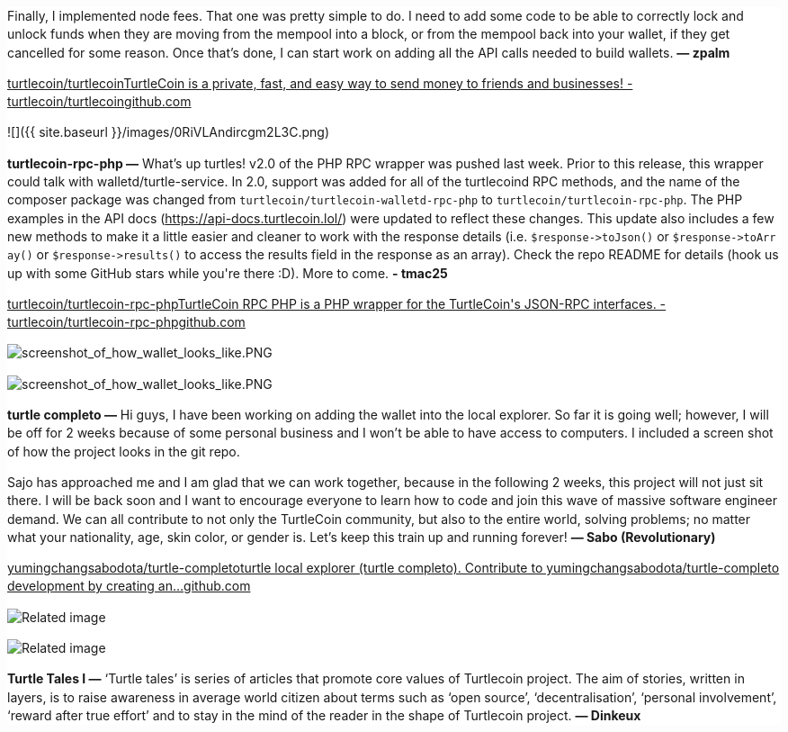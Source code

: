 Finally, I implemented node fees. That one was pretty simple to do. I need to add some code to be able to correctly lock and unlock funds when they are moving from the mempool into a block, or from the mempool back into your wallet, if they get cancelled for some reason. Once that’s done, I can start work on adding all the API calls needed to build wallets. **— zpalm**

[turtlecoin/turtlecoinTurtleCoin is a private, fast, and easy way to send money to friends and businesses! - turtlecoin/turtlecoingithub.com](https://github.com/turtlecoin/turtlecoin/tree/walletgreen-rewrite)

![]({{ site.baseurl }}/images/0RiVLAndircgm2L3C.png)

**turtlecoin-rpc-php —** What’s up turtles! v2.0 of the PHP RPC wrapper was pushed last week. Prior to this release, this wrapper could talk with walletd/turtle-service. In 2.0, support was added for all of the turtlecoind RPC methods, and the name of the composer package was changed from `turtlecoin/turtlecoin-walletd-rpc-php` to `turtlecoin/turtlecoin-rpc-php`. The PHP examples in the API docs (<https://api-docs.turtlecoin.lol/>) were updated to reflect these changes. This update also includes a few new methods to make it a little easier and cleaner to work with the response details (i.e. `$response->toJson()` or `$response->toArray()` or `$response->results()` to access the results field in the response as an array). Check the repo README for details (hook us up with some GitHub stars while you're there :D). More to come. **\- tmac25**

[turtlecoin/turtlecoin-rpc-phpTurtleCoin RPC PHP is a PHP wrapper for the TurtleCoin's JSON-RPC interfaces. - turtlecoin/turtlecoin-rpc-phpgithub.com](https://github.com/turtlecoin/turtlecoin-rpc-php)

![screenshot_of_how_wallet_looks_like.PNG](https://miro.medium.com/max/60/0*FwEmcbtapXLywrU3?q=20)

![screenshot_of_how_wallet_looks_like.PNG](https://miro.medium.com/max/1400/0*FwEmcbtapXLywrU3)

**turtle completo —** Hi guys, I have been working on adding the wallet into the local explorer. So far it is going well; however, I will be off for 2 weeks because of some personal business and I won’t be able to have access to computers. I included a screen shot of how the project looks in the git repo.

Sajo has approached me and I am glad that we can work together, because in the following 2 weeks, this project will not just sit there. I will be back soon and I want to encourage everyone to learn how to code and join this wave of massive software engineer demand. We can all contribute to not only the TurtleCoin community, but also to the entire world, solving problems; no matter what your nationality, age, skin color, or gender is. Let’s keep this train up and running forever! **— Sabo (Revolutionary)**

[yumingchangsabodota/turtle-completoturtle local explorer (turtle completo). Contribute to yumingchangsabodota/turtle-completo development by creating an…github.com](https://github.com/yumingchangsabodota/turtle-completo)

![Related image](https://miro.medium.com/max/60/0*EIzJBXYuJ-9HbjF4?q=20)

![Related image](https://miro.medium.com/max/614/0*EIzJBXYuJ-9HbjF4)

**Turtle Tales I —** ‘Turtle tales’ is series of articles that promote core values of Turtlecoin project. The aim of stories, written in layers, is to raise awareness in average world citizen about terms such as ‘open source’, ‘decentralisation’, ‘personal involvement’, ‘reward after true effort’ and to stay in the mind of the reader in the shape of Turtlecoin project. **— Dinkeux**
